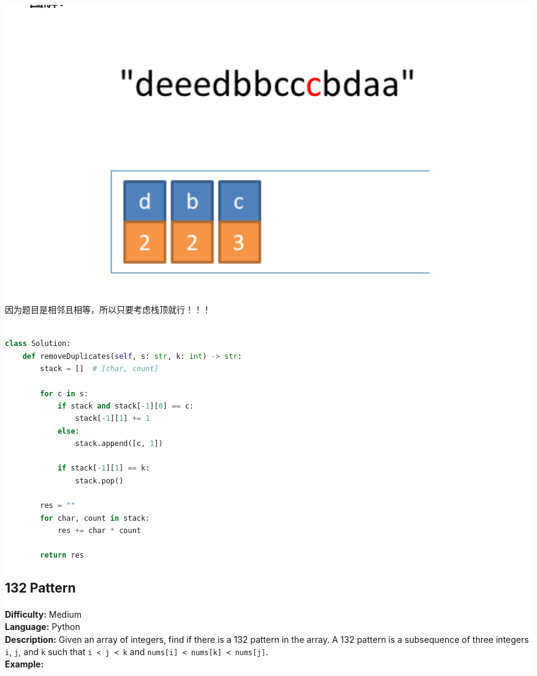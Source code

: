 ![alt text](image-5.png)
因为题目是相邻且相等，所以只要考虑栈顶就行！！！
```py

class Solution:
    def removeDuplicates(self, s: str, k: int) -> str:
        stack = []  # [char, count]

        for c in s:
            if stack and stack[-1][0] == c:
                stack[-1][1] += 1
            else:
                stack.append([c, 1])

            if stack[-1][1] == k:
                stack.pop()

        res = ""
        for char, count in stack:
            res += char * count

        return res

```

## 132 Pattern
**Difficulty:** Medium  
**Language:** Python  
**Description:** Given an array of integers, find if there is a 132 pattern in the array. A 132 pattern is a subsequence of three integers `i`, `j`, and `k` such that `i < j < k` and `nums[i] < nums[k] < nums[j]`.  
**Example:**
